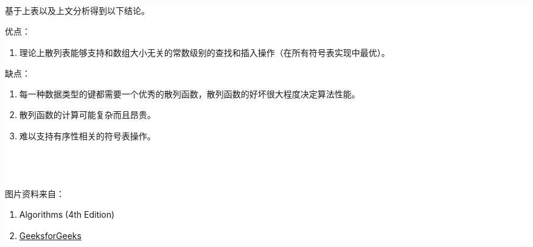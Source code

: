 基于上表以及上文分析得到以下结论。

优点：

1. 理论上散列表能够支持和数组大小无关的常数级别的查找和插入操作（在所有符号表实现中最优）。

缺点：

1. 每一种数据类型的键都需要一个优秀的散列函数，散列函数的好坏很大程度决定算法性能。

2. 散列函数的计算可能复杂而且昂贵。

3. 难以支持有序性相关的符号表操作。


<br><br><br>
图片资料来自：

1. Algorithms (4th Edition)

2. [GeeksforGeeks](www.geeksforgeeks.org)